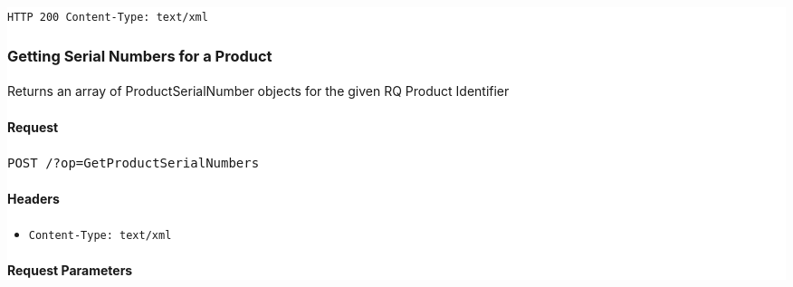 <pre><code class="language-json">HTTP 200 Content-Type: text/xml</code></pre>


<pre><code class="language-xml"><script><?xml version="1.0" encoding="utf-8"?>
<soap:Envelope 
  xmlns:soap="http://schemas.xmlsoap.org/soap/envelope/" 
  xmlns:xsi="http://www.w3.org/2001/XMLSchema-instance" 
  xmlns:xsd="http://www.w3.org/2001/XMLSchema">
  <soap:Body>
    <GetPendingCompaniesResponse 
      xmlns="http://www.iqmetrix.com">
      <GetPendingCompaniesResult>
        <CompanyInformation>
          <CompanyID>9DC6AA95-856B-42C9-8AAF-392A2A02AC77</CompanyID>
          <Name>DropshipTestDemo</Name>
        </CompanyInformation>
      </GetPendingCompaniesResult>
    </GetPendingCompaniesResponse>
  </soap:Body>
</soap:Envelope></script></code></pre>



<h3 id='getting-serial-numbers-for-a-product' class='clickable-header top-level-header'>Getting Serial Numbers for a Product</h3>

Returns an array of ProductSerialNumber objects for the given RQ Product Identifier          


#### Request

<pre>
POST /?op=GetProductSerialNumbers
</pre>

#### Headers

* `Content-Type: text/xml`


#### Request Parameters

